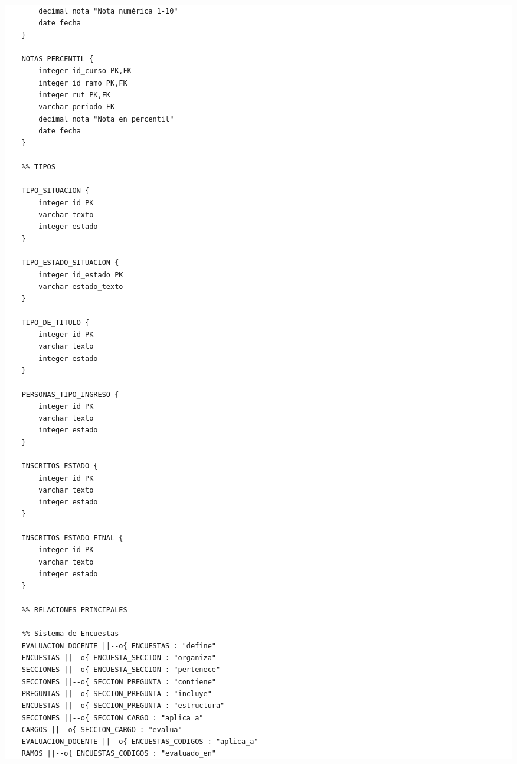 ```mermaid
        decimal nota "Nota numérica 1-10"
        date fecha
    }

    NOTAS_PERCENTIL {
        integer id_curso PK,FK
        integer id_ramo PK,FK
        integer rut PK,FK
        varchar periodo FK
        decimal nota "Nota en percentil"
        date fecha
    }

    %% TIPOS

    TIPO_SITUACION {
        integer id PK
        varchar texto
        integer estado
    }

    TIPO_ESTADO_SITUACION {
        integer id_estado PK
        varchar estado_texto
    }

    TIPO_DE_TITULO {
        integer id PK
        varchar texto
        integer estado
    }

    PERSONAS_TIPO_INGRESO {
        integer id PK
        varchar texto
        integer estado
    }

    INSCRITOS_ESTADO {
        integer id PK
        varchar texto
        integer estado
    }

    INSCRITOS_ESTADO_FINAL {
        integer id PK
        varchar texto
        integer estado
    }

    %% RELACIONES PRINCIPALES

    %% Sistema de Encuestas
    EVALUACION_DOCENTE ||--o{ ENCUESTAS : "define"
    ENCUESTAS ||--o{ ENCUESTA_SECCION : "organiza"
    SECCIONES ||--o{ ENCUESTA_SECCION : "pertenece"
    SECCIONES ||--o{ SECCION_PREGUNTA : "contiene"
    PREGUNTAS ||--o{ SECCION_PREGUNTA : "incluye"
    ENCUESTAS ||--o{ SECCION_PREGUNTA : "estructura"
    SECCIONES ||--o{ SECCION_CARGO : "aplica_a"
    CARGOS ||--o{ SECCION_CARGO : "evalua"
    EVALUACION_DOCENTE ||--o{ ENCUESTAS_CODIGOS : "aplica_a"
    RAMOS ||--o{ ENCUESTAS_CODIGOS : "evaluado_en"
```